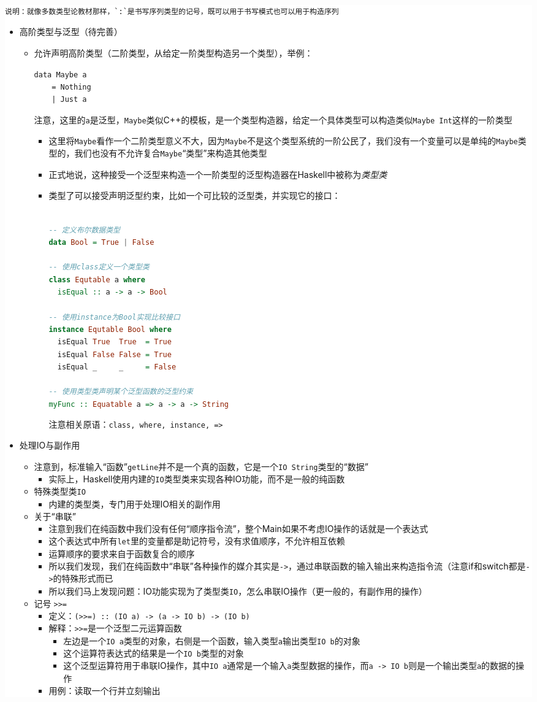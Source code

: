     说明：就像多数类型论教材那样，`:`是书写序列类型的记号，既可以用于书写模式也可以用于构造序列

- 高阶类型与泛型（待完善）
  - 允许声明高阶类型（二阶类型，从给定一阶类型构造另一个类型），举例：
    ```
    data Maybe a
        = Nothing
        | Just a
    ``` 
    注意，这里的`a`是泛型，`Maybe`类似C++的模板，是一个类型构造器，给定一个具体类型可以构造类似`Maybe Int`这样的一阶类型
    - 这里将`Maybe`看作一个二阶类型意义不大，因为`Maybe`不是这个类型系统的一阶公民了，我们没有一个变量可以是单纯的`Maybe`类型的，我们也没有不允许复合`Maybe`“类型”来构造其他类型
    - 正式地说，这种接受一个泛型来构造一个一阶类型的泛型构造器在Haskell中被称为*类型类*
    - 类型了可以接受声明泛型约束，比如一个可比较的泛型类，并实现它的接口：
      ```Haskell

      -- 定义布尔数据类型
      data Bool = True | False

      -- 使用class定义一个类型类
      class Equtable a where
        isEqual :: a -> a -> Bool

      -- 使用instance为Bool实现比较接口
      instance Equtable Bool where
        isEqual True  True  = True
        isEqual False False = True
        isEqual _     _     = False

      -- 使用类型类声明某个泛型函数的泛型约束
      myFunc :: Equatable a => a -> a -> String

      ```

      注意相关原语：`class, where, instance, =>`

- 处理IO与副作用
  - 注意到，标准输入“函数”`getLine`并不是一个真的函数，它是一个`IO String`类型的“数据”
    - 实际上，Haskell使用内建的`IO`类型类来实现各种IO功能，而不是一般的纯函数
  - 特殊类型类`IO`
    - 内建的类型类，专门用于处理IO相关的副作用
  - 关于“串联”
    - 注意到我们在纯函数中我们没有任何“顺序指令流”，整个Main如果不考虑IO操作的话就是一个表达式
    - 这个表达式中所有`let`里的变量都是助记符号，没有求值顺序，不允许相互依赖
    - 运算顺序的要求来自于函数复合的顺序
    - 所以我们发现，我们在纯函数中“串联”各种操作的媒介其实是`->`，通过串联函数的输入输出来构造指令流（注意if和switch都是`->`的特殊形式而已
    - 所以我们马上发现问题：IO功能实现为了类型类`IO`，怎么串联IO操作（更一般的，有副作用的操作）
  - 记号 `>>=`
    - 定义：`(>>=) :: (IO a) -> (a -> IO b) -> (IO b)`
    - 解释：`>>=`是一个泛型二元运算函数
      - 左边是一个`IO a`类型的对象，右侧是一个函数，输入类型`a`输出类型`IO b`的对象
      - 这个运算符表达式的结果是一个`IO b`类型的对象
      - 这个泛型运算符用于串联IO操作，其中`IO a`通常是一个输入`a`类型数据的操作，而`a -> IO b`则是一个输出类型`a`的数据的操作
    - 用例：读取一个行并立刻输出
      